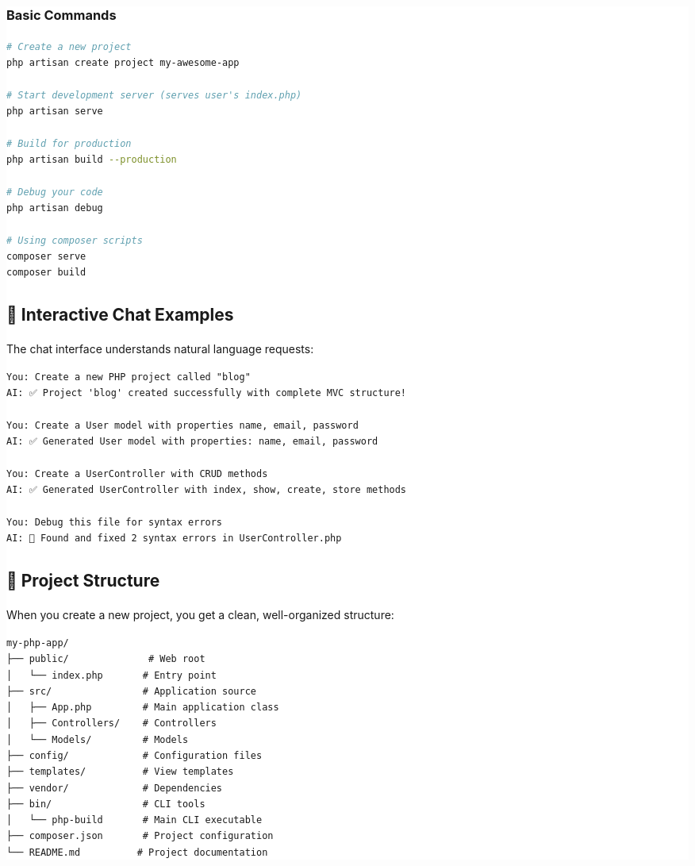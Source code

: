 ### Basic Commands

```bash
# Create a new project
php artisan create project my-awesome-app

# Start development server (serves user's index.php)
php artisan serve

# Build for production
php artisan build --production

# Debug your code
php artisan debug

# Using composer scripts
composer serve
composer build
```

## 💬 Interactive Chat Examples

The chat interface understands natural language requests:

```
You: Create a new PHP project called "blog"
AI: ✅ Project 'blog' created successfully with complete MVC structure!

You: Create a User model with properties name, email, password
AI: ✅ Generated User model with properties: name, email, password

You: Create a UserController with CRUD methods
AI: ✅ Generated UserController with index, show, create, store methods

You: Debug this file for syntax errors
AI: 🐛 Found and fixed 2 syntax errors in UserController.php
```

## 📁 Project Structure

When you create a new project, you get a clean, well-organized structure:

```
my-php-app/
├── public/              # Web root
│   └── index.php       # Entry point
├── src/                # Application source
│   ├── App.php         # Main application class
│   ├── Controllers/    # Controllers
│   └── Models/         # Models
├── config/             # Configuration files
├── templates/          # View templates
├── vendor/             # Dependencies
├── bin/                # CLI tools
│   └── php-build       # Main CLI executable
├── composer.json       # Project configuration
└── README.md          # Project documentation
```
